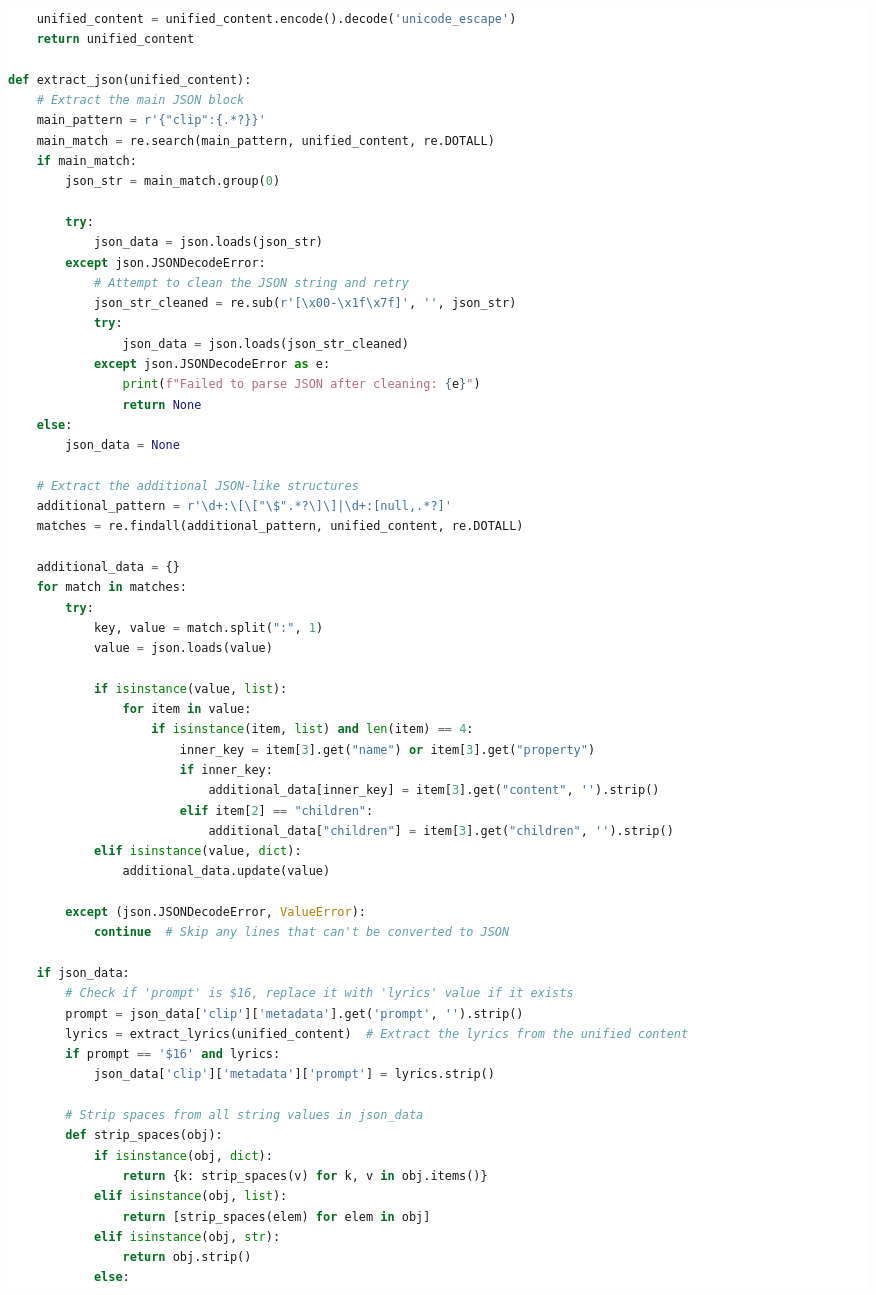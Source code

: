 ```py
    unified_content = unified_content.encode().decode('unicode_escape')
    return unified_content

def extract_json(unified_content):
    # Extract the main JSON block
    main_pattern = r'{"clip":{.*?}}'
    main_match = re.search(main_pattern, unified_content, re.DOTALL)
    if main_match:
        json_str = main_match.group(0)

        try:
            json_data = json.loads(json_str)
        except json.JSONDecodeError:
            # Attempt to clean the JSON string and retry
            json_str_cleaned = re.sub(r'[\x00-\x1f\x7f]', '', json_str)
            try:
                json_data = json.loads(json_str_cleaned)
            except json.JSONDecodeError as e:
                print(f"Failed to parse JSON after cleaning: {e}")
                return None
    else:
        json_data = None

    # Extract the additional JSON-like structures
    additional_pattern = r'\d+:\[\["\$".*?\]\]|\d+:[null,.*?]'
    matches = re.findall(additional_pattern, unified_content, re.DOTALL)

    additional_data = {}
    for match in matches:
        try:
            key, value = match.split(":", 1)
            value = json.loads(value)

            if isinstance(value, list):
                for item in value:
                    if isinstance(item, list) and len(item) == 4:
                        inner_key = item[3].get("name") or item[3].get("property")
                        if inner_key:
                            additional_data[inner_key] = item[3].get("content", '').strip()
                        elif item[2] == "children":
                            additional_data["children"] = item[3].get("children", '').strip()
            elif isinstance(value, dict):
                additional_data.update(value)

        except (json.JSONDecodeError, ValueError):
            continue  # Skip any lines that can't be converted to JSON

    if json_data:
        # Check if 'prompt' is $16, replace it with 'lyrics' value if it exists
        prompt = json_data['clip']['metadata'].get('prompt', '').strip()
        lyrics = extract_lyrics(unified_content)  # Extract the lyrics from the unified content
        if prompt == '$16' and lyrics:
            json_data['clip']['metadata']['prompt'] = lyrics.strip()

        # Strip spaces from all string values in json_data
        def strip_spaces(obj):
            if isinstance(obj, dict):
                return {k: strip_spaces(v) for k, v in obj.items()}
            elif isinstance(obj, list):
                return [strip_spaces(elem) for elem in obj]
            elif isinstance(obj, str):
                return obj.strip()
            else:
```